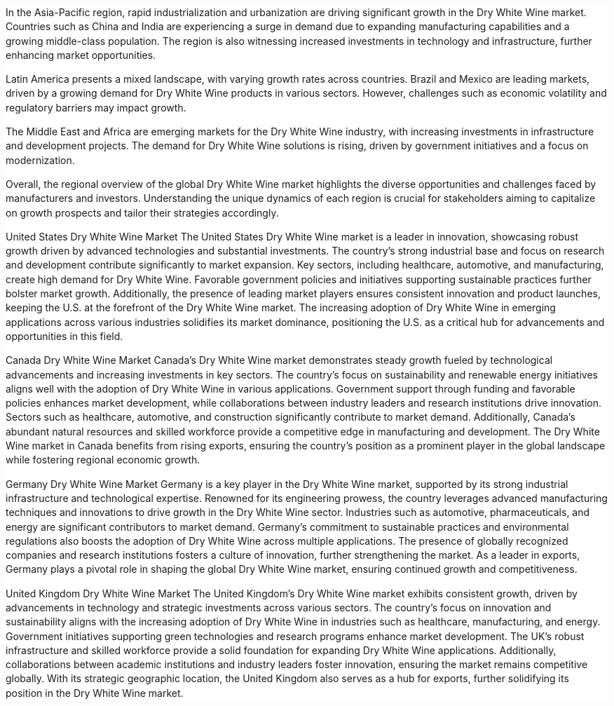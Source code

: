 In the Asia-Pacific region, rapid industrialization and urbanization are driving significant growth in the Dry White Wine market. Countries such as China and India are experiencing a surge in demand due to expanding manufacturing capabilities and a growing middle-class population. The region is also witnessing increased investments in technology and infrastructure, further enhancing market opportunities.

Latin America presents a mixed landscape, with varying growth rates across countries. Brazil and Mexico are leading markets, driven by a growing demand for Dry White Wine products in various sectors. However, challenges such as economic volatility and regulatory barriers may impact growth.

The Middle East and Africa are emerging markets for the Dry White Wine industry, with increasing investments in infrastructure and development projects. The demand for Dry White Wine solutions is rising, driven by government initiatives and a focus on modernization.

Overall, the regional overview of the global Dry White Wine market highlights the diverse opportunities and challenges faced by manufacturers and investors. Understanding the unique dynamics of each region is crucial for stakeholders aiming to capitalize on growth prospects and tailor their strategies accordingly.

United States Dry White Wine Market
The United States Dry White Wine market is a leader in innovation, showcasing robust growth driven by advanced technologies and substantial investments. The country’s strong industrial base and focus on research and development contribute significantly to market expansion. Key sectors, including healthcare, automotive, and manufacturing, create high demand for Dry White Wine. Favorable government policies and initiatives supporting sustainable practices further bolster market growth. Additionally, the presence of leading market players ensures consistent innovation and product launches, keeping the U.S. at the forefront of the Dry White Wine market. The increasing adoption of Dry White Wine in emerging applications across various industries solidifies its market dominance, positioning the U.S. as a critical hub for advancements and opportunities in this field.

Canada Dry White Wine Market
Canada’s Dry White Wine market demonstrates steady growth fueled by technological advancements and increasing investments in key sectors. The country’s focus on sustainability and renewable energy initiatives aligns well with the adoption of Dry White Wine in various applications. Government support through funding and favorable policies enhances market development, while collaborations between industry leaders and research institutions drive innovation. Sectors such as healthcare, automotive, and construction significantly contribute to market demand. Additionally, Canada’s abundant natural resources and skilled workforce provide a competitive edge in manufacturing and development. The Dry White Wine market in Canada benefits from rising exports, ensuring the country’s position as a prominent player in the global landscape while fostering regional economic growth.

Germany Dry White Wine Market
Germany is a key player in the Dry White Wine market, supported by its strong industrial infrastructure and technological expertise. Renowned for its engineering prowess, the country leverages advanced manufacturing techniques and innovations to drive growth in the Dry White Wine sector. Industries such as automotive, pharmaceuticals, and energy are significant contributors to market demand. Germany’s commitment to sustainable practices and environmental regulations also boosts the adoption of Dry White Wine across multiple applications. The presence of globally recognized companies and research institutions fosters a culture of innovation, further strengthening the market. As a leader in exports, Germany plays a pivotal role in shaping the global Dry White Wine market, ensuring continued growth and competitiveness.

United Kingdom Dry White Wine Market
The United Kingdom’s Dry White Wine market exhibits consistent growth, driven by advancements in technology and strategic investments across various sectors. The country’s focus on innovation and sustainability aligns with the increasing adoption of Dry White Wine in industries such as healthcare, manufacturing, and energy. Government initiatives supporting green technologies and research programs enhance market development. The UK’s robust infrastructure and skilled workforce provide a solid foundation for expanding Dry White Wine applications. Additionally, collaborations between academic institutions and industry leaders foster innovation, ensuring the market remains competitive globally. With its strategic geographic location, the United Kingdom also serves as a hub for exports, further solidifying its position in the Dry White Wine market.
